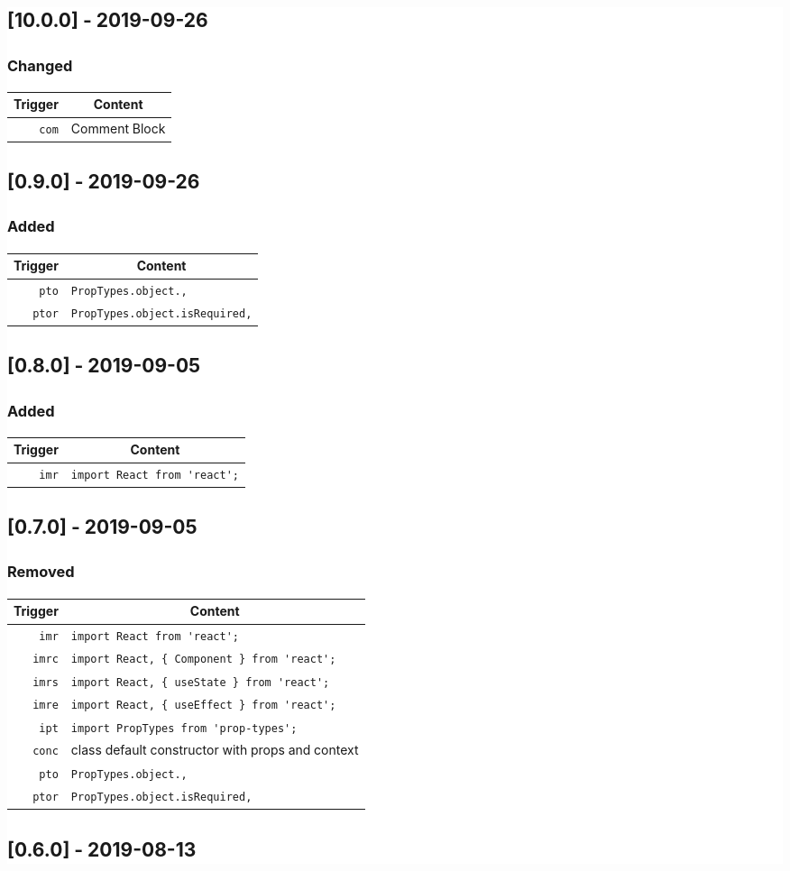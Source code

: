 ## [10.0.0] - 2019-09-26

### Changed

| Trigger | Content       |
| ------: | ------------- |
|   `com` | Comment Block |

## [0.9.0] - 2019-09-26

### Added

| Trigger | Content                        |
| ------: | ------------------------------ |
|   `pto` | `PropTypes.object.,`           |
|  `ptor` | `PropTypes.object.isRequired,` |

## [0.8.0] - 2019-09-05

### Added

| Trigger | Content                      |
| ------: | ---------------------------- |
|   `imr` | `import React from 'react';` |

## [0.7.0] - 2019-09-05

### Removed

| Trigger | Content                                          |
| ------: | ------------------------------------------------ |
|   `imr` | `import React from 'react';`                     |
|  `imrc` | `import React, { Component } from 'react';`      |
|  `imrs` | `import React, { useState } from 'react';`       |
|  `imre` | `import React, { useEffect } from 'react';`      |
|   `ipt` | `import PropTypes from 'prop-types';`            |
|  `conc` | class default constructor with props and context |
|   `pto` | `PropTypes.object.,`                             |
|  `ptor` | `PropTypes.object.isRequired,`                   |

## [0.6.0] - 2019-08-13
